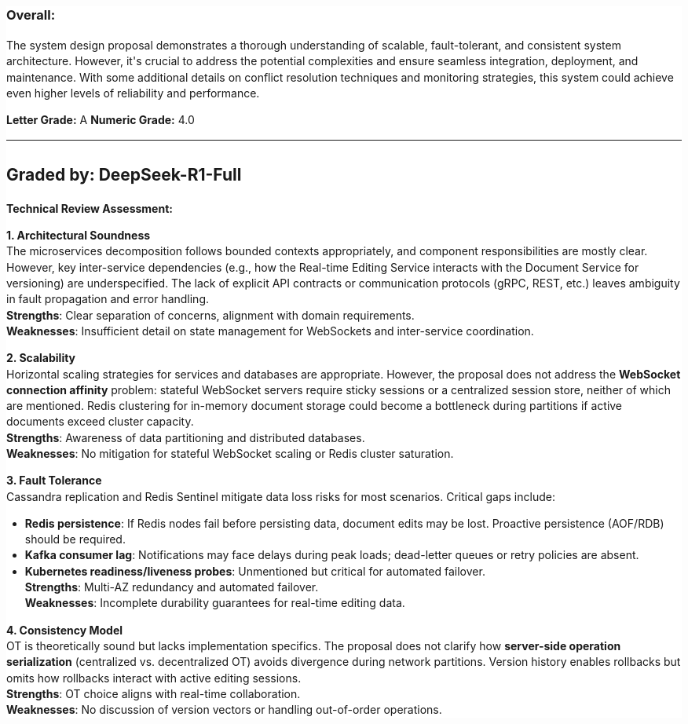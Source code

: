 ### Overall:
The system design proposal demonstrates a thorough understanding of scalable, fault-tolerant, and consistent system architecture. However, it's crucial to address the potential complexities and ensure seamless integration, deployment, and maintenance. With some additional details on conflict resolution techniques and monitoring strategies, this system could achieve even higher levels of reliability and performance.

**Letter Grade:** A
**Numeric Grade:** 4.0

---

## Graded by: DeepSeek-R1-Full

**Technical Review Assessment:**

**1. Architectural Soundness**  
The microservices decomposition follows bounded contexts appropriately, and component responsibilities are mostly clear. However, key inter-service dependencies (e.g., how the Real-time Editing Service interacts with the Document Service for versioning) are underspecified. The lack of explicit API contracts or communication protocols (gRPC, REST, etc.) leaves ambiguity in fault propagation and error handling.  
**Strengths**: Clear separation of concerns, alignment with domain requirements.  
**Weaknesses**: Insufficient detail on state management for WebSockets and inter-service coordination.

**2. Scalability**  
Horizontal scaling strategies for services and databases are appropriate. However, the proposal does not address the **WebSocket connection affinity** problem: stateful WebSocket servers require sticky sessions or a centralized session store, neither of which are mentioned. Redis clustering for in-memory document storage could become a bottleneck during partitions if active documents exceed cluster capacity.  
**Strengths**: Awareness of data partitioning and distributed databases.  
**Weaknesses**: No mitigation for stateful WebSocket scaling or Redis cluster saturation.

**3. Fault Tolerance**  
Cassandra replication and Redis Sentinel mitigate data loss risks for most scenarios. Critical gaps include:  
- **Redis persistence**: If Redis nodes fail before persisting data, document edits may be lost. Proactive persistence (AOF/RDB) should be required.  
- **Kafka consumer lag**: Notifications may face delays during peak loads; dead-letter queues or retry policies are absent.  
- **Kubernetes readiness/liveness probes**: Unmentioned but critical for automated failover.  
**Strengths**: Multi-AZ redundancy and automated failover.  
**Weaknesses**: Incomplete durability guarantees for real-time editing data.

**4. Consistency Model**  
OT is theoretically sound but lacks implementation specifics. The proposal does not clarify how **server-side operation serialization** (centralized vs. decentralized OT) avoids divergence during network partitions. Version history enables rollbacks but omits how rollbacks interact with active editing sessions.  
**Strengths**: OT choice aligns with real-time collaboration.  
**Weaknesses**: No discussion of version vectors or handling out-of-order operations.
